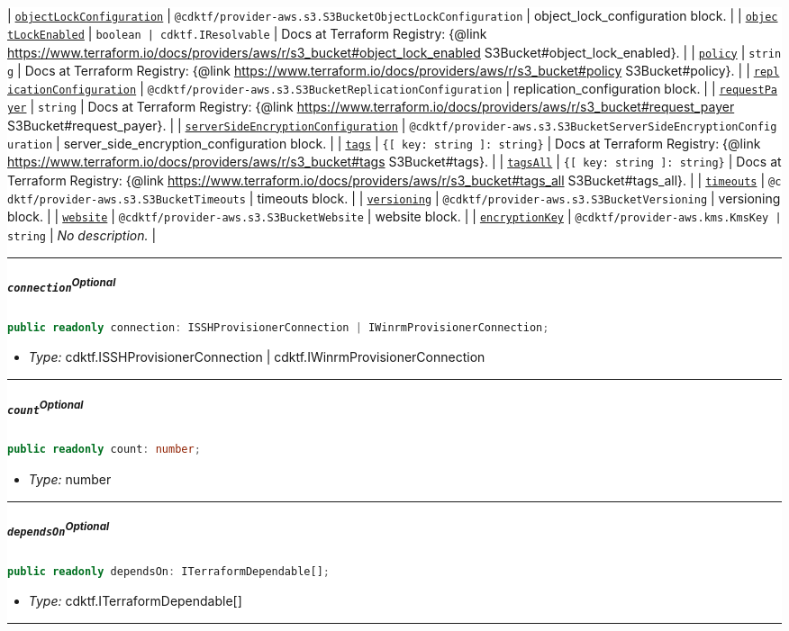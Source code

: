 | <code><a href="#fusion-cdk.fusionaws.S3BucketProps.property.objectLockConfiguration">objectLockConfiguration</a></code> | <code>@cdktf/provider-aws.s3.S3BucketObjectLockConfiguration</code> | object_lock_configuration block. |
| <code><a href="#fusion-cdk.fusionaws.S3BucketProps.property.objectLockEnabled">objectLockEnabled</a></code> | <code>boolean \| cdktf.IResolvable</code> | Docs at Terraform Registry: {@link https://www.terraform.io/docs/providers/aws/r/s3_bucket#object_lock_enabled S3Bucket#object_lock_enabled}. |
| <code><a href="#fusion-cdk.fusionaws.S3BucketProps.property.policy">policy</a></code> | <code>string</code> | Docs at Terraform Registry: {@link https://www.terraform.io/docs/providers/aws/r/s3_bucket#policy S3Bucket#policy}. |
| <code><a href="#fusion-cdk.fusionaws.S3BucketProps.property.replicationConfiguration">replicationConfiguration</a></code> | <code>@cdktf/provider-aws.s3.S3BucketReplicationConfiguration</code> | replication_configuration block. |
| <code><a href="#fusion-cdk.fusionaws.S3BucketProps.property.requestPayer">requestPayer</a></code> | <code>string</code> | Docs at Terraform Registry: {@link https://www.terraform.io/docs/providers/aws/r/s3_bucket#request_payer S3Bucket#request_payer}. |
| <code><a href="#fusion-cdk.fusionaws.S3BucketProps.property.serverSideEncryptionConfiguration">serverSideEncryptionConfiguration</a></code> | <code>@cdktf/provider-aws.s3.S3BucketServerSideEncryptionConfiguration</code> | server_side_encryption_configuration block. |
| <code><a href="#fusion-cdk.fusionaws.S3BucketProps.property.tags">tags</a></code> | <code>{[ key: string ]: string}</code> | Docs at Terraform Registry: {@link https://www.terraform.io/docs/providers/aws/r/s3_bucket#tags S3Bucket#tags}. |
| <code><a href="#fusion-cdk.fusionaws.S3BucketProps.property.tagsAll">tagsAll</a></code> | <code>{[ key: string ]: string}</code> | Docs at Terraform Registry: {@link https://www.terraform.io/docs/providers/aws/r/s3_bucket#tags_all S3Bucket#tags_all}. |
| <code><a href="#fusion-cdk.fusionaws.S3BucketProps.property.timeouts">timeouts</a></code> | <code>@cdktf/provider-aws.s3.S3BucketTimeouts</code> | timeouts block. |
| <code><a href="#fusion-cdk.fusionaws.S3BucketProps.property.versioning">versioning</a></code> | <code>@cdktf/provider-aws.s3.S3BucketVersioning</code> | versioning block. |
| <code><a href="#fusion-cdk.fusionaws.S3BucketProps.property.website">website</a></code> | <code>@cdktf/provider-aws.s3.S3BucketWebsite</code> | website block. |
| <code><a href="#fusion-cdk.fusionaws.S3BucketProps.property.encryptionKey">encryptionKey</a></code> | <code>@cdktf/provider-aws.kms.KmsKey \| string</code> | *No description.* |

---

##### `connection`<sup>Optional</sup> <a name="connection" id="fusion-cdk.fusionaws.S3BucketProps.property.connection"></a>

```typescript
public readonly connection: ISSHProvisionerConnection | IWinrmProvisionerConnection;
```

- *Type:* cdktf.ISSHProvisionerConnection | cdktf.IWinrmProvisionerConnection

---

##### `count`<sup>Optional</sup> <a name="count" id="fusion-cdk.fusionaws.S3BucketProps.property.count"></a>

```typescript
public readonly count: number;
```

- *Type:* number

---

##### `dependsOn`<sup>Optional</sup> <a name="dependsOn" id="fusion-cdk.fusionaws.S3BucketProps.property.dependsOn"></a>

```typescript
public readonly dependsOn: ITerraformDependable[];
```

- *Type:* cdktf.ITerraformDependable[]

---